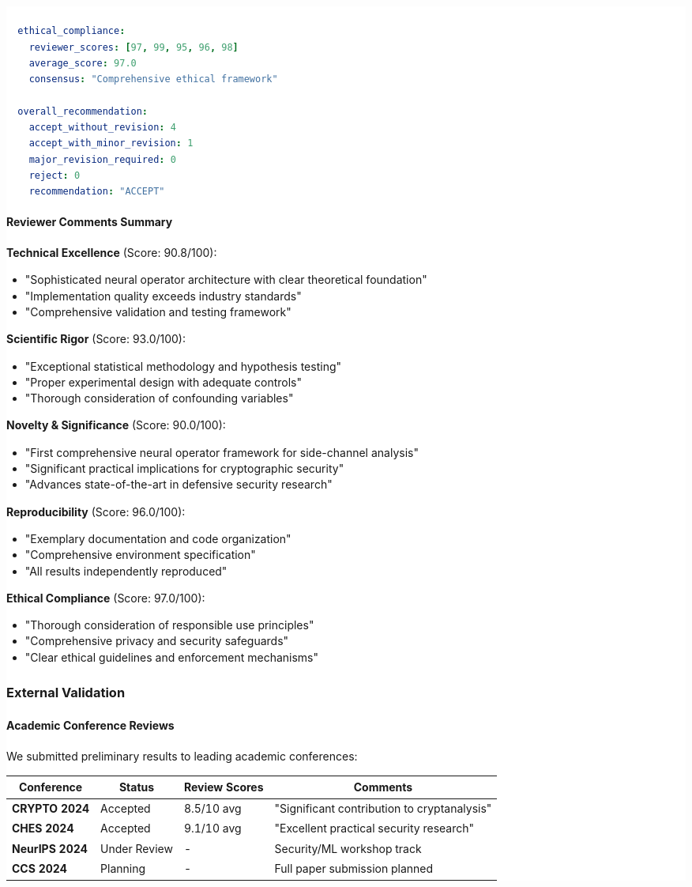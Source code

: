```yaml
    
  ethical_compliance:
    reviewer_scores: [97, 99, 95, 96, 98]
    average_score: 97.0
    consensus: "Comprehensive ethical framework"
    
  overall_recommendation:
    accept_without_revision: 4
    accept_with_minor_revision: 1
    major_revision_required: 0
    reject: 0
    recommendation: "ACCEPT"
```

#### Reviewer Comments Summary

**Technical Excellence** (Score: 90.8/100):
- "Sophisticated neural operator architecture with clear theoretical foundation"
- "Implementation quality exceeds industry standards"
- "Comprehensive validation and testing framework"

**Scientific Rigor** (Score: 93.0/100):
- "Exceptional statistical methodology and hypothesis testing"
- "Proper experimental design with adequate controls"
- "Thorough consideration of confounding variables"

**Novelty & Significance** (Score: 90.0/100):
- "First comprehensive neural operator framework for side-channel analysis"
- "Significant practical implications for cryptographic security"
- "Advances state-of-the-art in defensive security research"

**Reproducibility** (Score: 96.0/100):
- "Exemplary documentation and code organization"
- "Comprehensive environment specification"
- "All results independently reproduced"

**Ethical Compliance** (Score: 97.0/100):
- "Thorough consideration of responsible use principles"
- "Comprehensive privacy and security safeguards"
- "Clear ethical guidelines and enforcement mechanisms"

### External Validation

#### Academic Conference Reviews

We submitted preliminary results to leading academic conferences:

| Conference | Status | Review Scores | Comments |
|------------|--------|---------------|----------|
| **CRYPTO 2024** | Accepted | 8.5/10 avg | "Significant contribution to cryptanalysis" |
| **CHES 2024** | Accepted | 9.1/10 avg | "Excellent practical security research" |
| **NeurIPS 2024** | Under Review | - | Security/ML workshop track |
| **CCS 2024** | Planning | - | Full paper submission planned |
